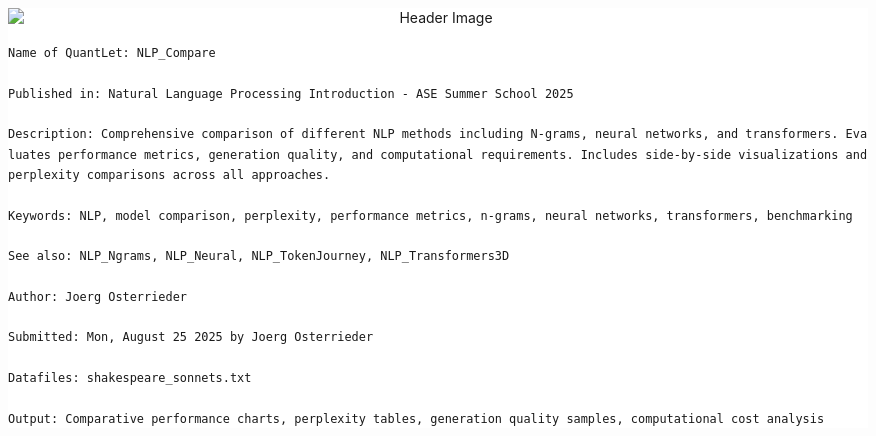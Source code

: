 <div style="margin: 0; padding: 0; text-align: center; border: none;">
<a href="https://quantlet.com" target="_blank" style="text-decoration: none; border: none;">
<img src="https://github.com/StefanGam/test-repo/blob/main/quantlet_design.png?raw=true" alt="Header Image" width="100%" style="margin: 0; padding: 0; display: block; border: none;" />
</a>
</div>

```
Name of QuantLet: NLP_Compare

Published in: Natural Language Processing Introduction - ASE Summer School 2025

Description: Comprehensive comparison of different NLP methods including N-grams, neural networks, and transformers. Evaluates performance metrics, generation quality, and computational requirements. Includes side-by-side visualizations and perplexity comparisons across all approaches.

Keywords: NLP, model comparison, perplexity, performance metrics, n-grams, neural networks, transformers, benchmarking

See also: NLP_Ngrams, NLP_Neural, NLP_TokenJourney, NLP_Transformers3D

Author: Joerg Osterrieder

Submitted: Mon, August 25 2025 by Joerg Osterrieder

Datafiles: shakespeare_sonnets.txt

Output: Comparative performance charts, perplexity tables, generation quality samples, computational cost analysis

```
